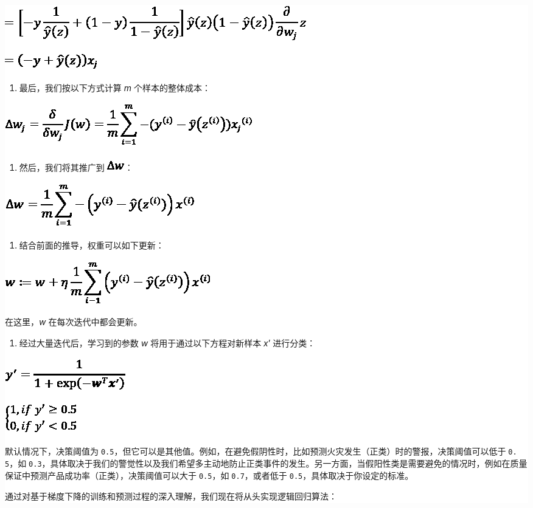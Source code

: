 ![](img/B21047_04_024.png)

![](img/B21047_04_025.png)

1.  最后，我们按以下方式计算 *m* 个样本的整体成本：

![](img/B21047_04_026.png)

1.  然后，我们将其推广到 ![](img/B21047_04_027.png)：

![](img/B21047_04_028.png)

1.  结合前面的推导，权重可以如下更新：

![](img/B21047_04_029.png)

在这里，*w* 在每次迭代中都会更新。

1.  经过大量迭代后，学习到的参数 *w* 将用于通过以下方程对新样本 *x*’ 进行分类：

![](img/B21047_04_030.png)

![](img/B21047_04_031.png)

默认情况下，决策阈值为 `0.5`，但它可以是其他值。例如，在避免假阴性时，比如预测火灾发生（正类）时的警报，决策阈值可以低于 `0.5`，如 `0.3`，具体取决于我们的警觉性以及我们希望多主动地防止正类事件的发生。另一方面，当假阳性类是需要避免的情况时，例如在质量保证中预测产品成功率（正类），决策阈值可以大于 `0.5`，如 `0.7`，或者低于 `0.5`，具体取决于你设定的标准。

通过对基于梯度下降的训练和预测过程的深入理解，我们现在将从头实现逻辑回归算法：
